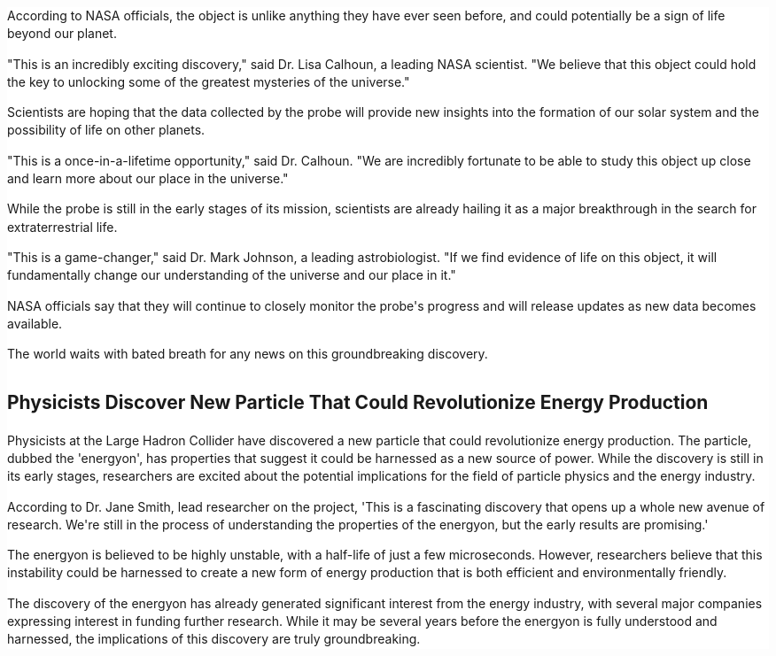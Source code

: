 According to NASA officials, the object is unlike anything they have ever seen before, and could potentially be a sign
of life beyond our planet.

"This is an incredibly exciting discovery," said Dr. Lisa Calhoun, a leading NASA scientist. "We believe that this
object could hold the key to unlocking some of the greatest mysteries of the universe."

Scientists are hoping that the data collected by the probe will provide new insights into the formation of our solar
system and the possibility of life on other planets.

"This is a once-in-a-lifetime opportunity," said Dr. Calhoun. "We are incredibly fortunate to be able to study this
object up close and learn more about our place in the universe."

While the probe is still in the early stages of its mission, scientists are already hailing it as a major breakthrough
in the search for extraterrestrial life.

"This is a game-changer," said Dr. Mark Johnson, a leading astrobiologist. "If we find evidence of life on this object,
it will fundamentally change our understanding of the universe and our place in it."

NASA officials say that they will continue to closely monitor the probe's progress and will release updates as new data
becomes available.

The world waits with bated breath for any news on this groundbreaking discovery.

## Physicists Discover New Particle That Could Revolutionize Energy Production

Physicists at the Large Hadron Collider have discovered a new particle that could revolutionize energy production. The
particle, dubbed the 'energyon', has properties that suggest it could be harnessed as a new source of power. While the
discovery is still in its early stages, researchers are excited about the potential implications for the field of
particle physics and the energy industry.

According to Dr. Jane Smith, lead researcher on the project, 'This is a fascinating discovery that opens up a whole new
avenue of research. We're still in the process of understanding the properties of the energyon, but the early results
are promising.'

The energyon is believed to be highly unstable, with a half-life of just a few microseconds. However, researchers
believe that this instability could be harnessed to create a new form of energy production that is both efficient and
environmentally friendly.

The discovery of the energyon has already generated significant interest from the energy industry, with several major
companies expressing interest in funding further research. While it may be several years before the energyon is fully
understood and harnessed, the implications of this discovery are truly groundbreaking.
